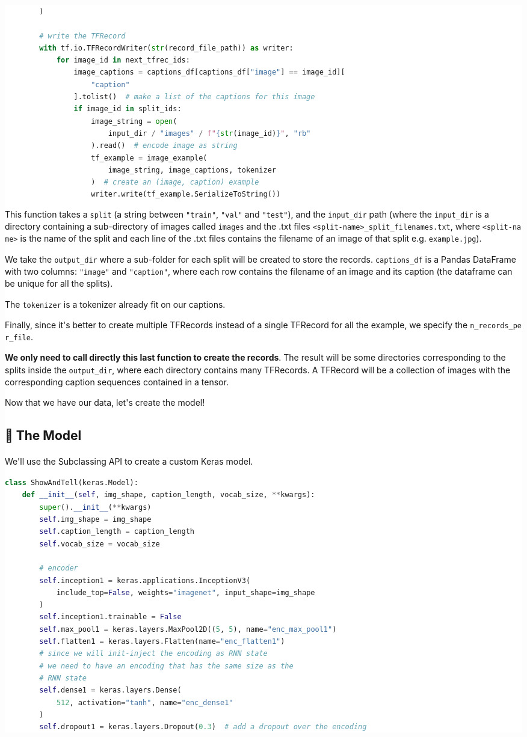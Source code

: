 ```python
        )

        # write the TFRecord
        with tf.io.TFRecordWriter(str(record_file_path)) as writer:
            for image_id in next_tfrec_ids:
                image_captions = captions_df[captions_df["image"] == image_id][
                    "caption"
                ].tolist()  # make a list of the captions for this image
                if image_id in split_ids:
                    image_string = open(
                        input_dir / "images" / f"{str(image_id)}", "rb"
                    ).read()  # encode image as string
                    tf_example = image_example(
                        image_string, image_captions, tokenizer
                    )  # create an (image, caption) example
                    writer.write(tf_example.SerializeToString())
```

This function takes a `split` (a string between `"train"`, `"val"` and `"test"`), and the `input_dir` path (where the `input_dir` is a directory containing a sub-directory of images called `images` and the .txt files `<split-name>_split_filenames.txt`, where `<split-name>` is the name of the split and each line of the .txt files contains the filename of an image of that split e.g. `example.jpg`).

We take the `output_dir` where a sub-folder for each split will be created to store the records. `captions_df` is a Pandas DataFrame with two columns: `"image"` and `"caption"`, where each row contains the filename of an image and its caption (the dataframe can be unique for all the splits).

The `tokenizer` is a tokenizer already fit on our captions.

Finally, since it's better to create multiple TFRecords instead of a single TFRecord for all the example, we specify the `n_records_per_file`.

**We only need to call directly this last function to create the records**. The result will be some directories corresponding to the splits inside the `output_dir`, where each directory contains many TFRecords. A TFRecord will be a collection of images with the corresponding caption sequences contained in a tensor.

Now that we have our data, let's create the model!

## :brain: The Model

We'll use the Subclassing API to create a custom Keras model.

```python
class ShowAndTell(keras.Model):
    def __init__(self, img_shape, caption_length, vocab_size, **kwargs):
        super().__init__(**kwargs)
        self.img_shape = img_shape
        self.caption_length = caption_length
        self.vocab_size = vocab_size

        # encoder
        self.inception1 = keras.applications.InceptionV3(
            include_top=False, weights="imagenet", input_shape=img_shape
        )
        self.inception1.trainable = False
        self.max_pool1 = keras.layers.MaxPool2D((5, 5), name="enc_max_pool1")
        self.flatten1 = keras.layers.Flatten(name="enc_flatten1")
        # since we will init-inject the encoding as RNN state
        # we need to have an encoding that has the same size as the
        # RNN state
        self.dense1 = keras.layers.Dense(
            512, activation="tanh", name="enc_dense1"
        )
        self.dropout1 = keras.layers.Dropout(0.3)  # add a dropout over the encoding

```